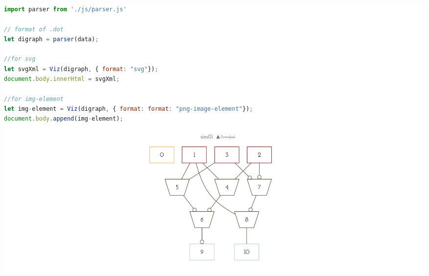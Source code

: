 ```js
import parser from './js/parser.js'

// format of .dot
let digraph = parser(data);

//for svg
let svgXml = Viz(digraph, { format: "svg"});
document.body.innerHtml = svgXml;

//for img-element
let img-element = Viz(digraph, { format: format: "png-image-element"});
document.body.append(img-element);	
```

<p align="center">
<img src="./combine.png" width="300"/>
</p>
